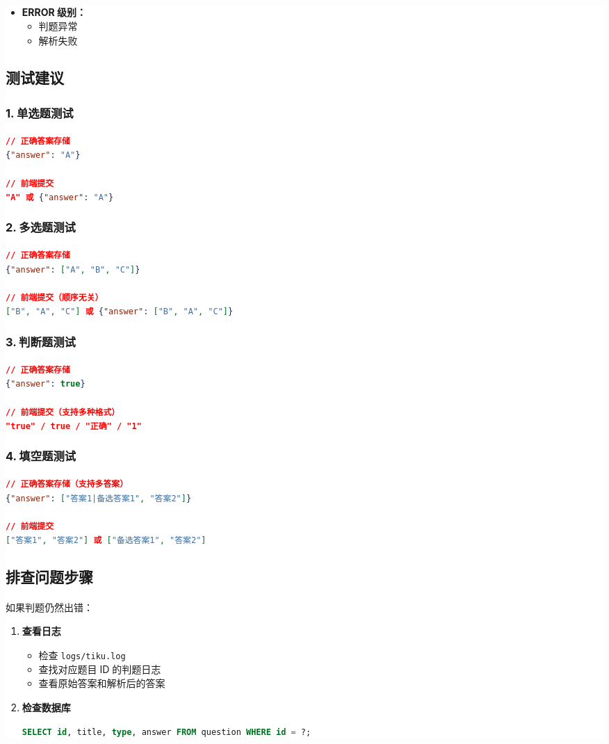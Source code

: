 - **ERROR 级别：**
  - 判题异常
  - 解析失败

## 测试建议

### 1. 单选题测试
```json
// 正确答案存储
{"answer": "A"}

// 前端提交
"A" 或 {"answer": "A"}
```

### 2. 多选题测试
```json
// 正确答案存储
{"answer": ["A", "B", "C"]}

// 前端提交（顺序无关）
["B", "A", "C"] 或 {"answer": ["B", "A", "C"]}
```

### 3. 判断题测试
```json
// 正确答案存储
{"answer": true}

// 前端提交（支持多种格式）
"true" / true / "正确" / "1"
```

### 4. 填空题测试
```json
// 正确答案存储（支持多答案）
{"answer": ["答案1|备选答案1", "答案2"]}

// 前端提交
["答案1", "答案2"] 或 ["备选答案1", "答案2"]
```

## 排查问题步骤

如果判题仍然出错：

1. **查看日志**
   - 检查 `logs/tiku.log`
   - 查找对应题目 ID 的判题日志
   - 查看原始答案和解析后的答案

2. **检查数据库**
   ```sql
   SELECT id, title, type, answer FROM question WHERE id = ?;
   ```
